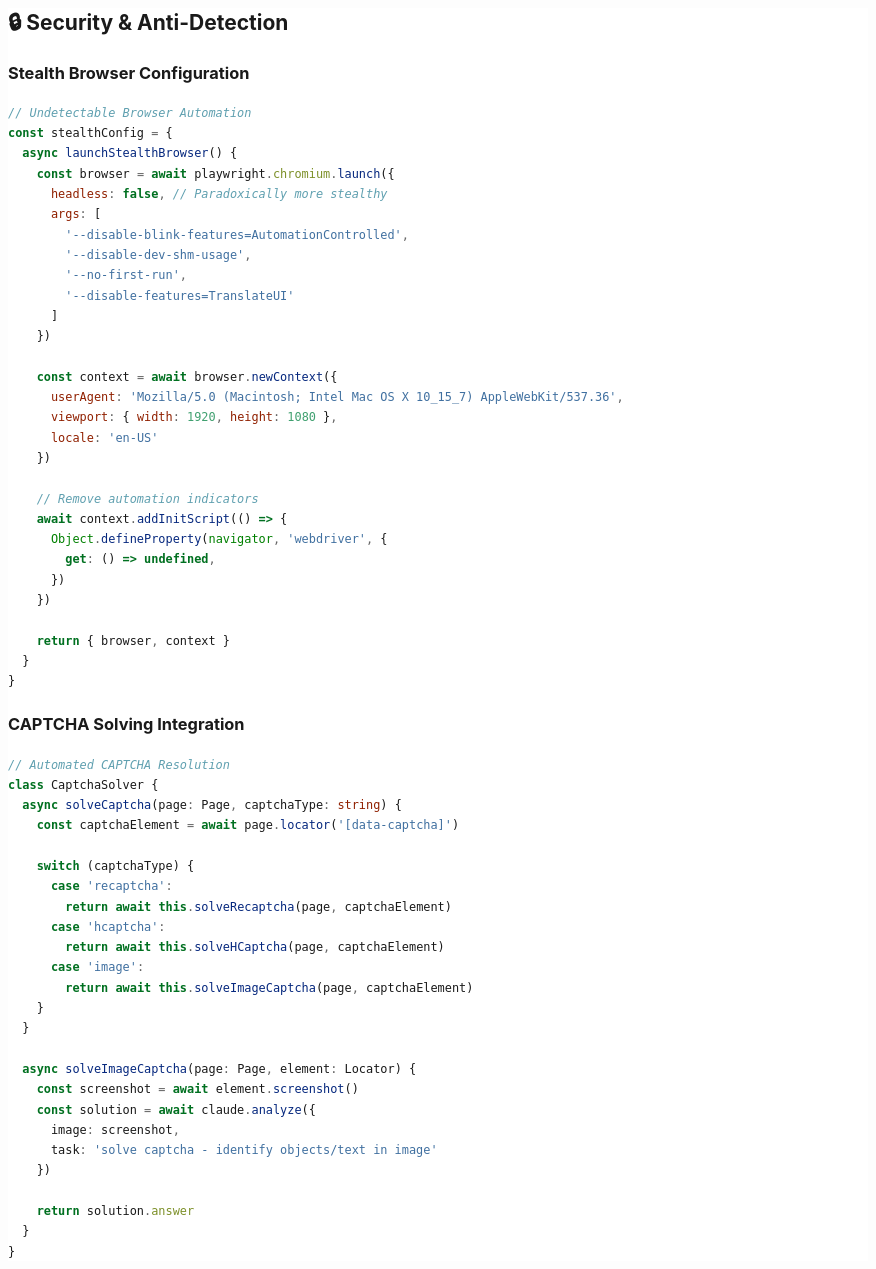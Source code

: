 ## 🔒 Security & Anti-Detection

### **Stealth Browser Configuration**
```javascript
// Undetectable Browser Automation
const stealthConfig = {
  async launchStealthBrowser() {
    const browser = await playwright.chromium.launch({
      headless: false, // Paradoxically more stealthy
      args: [
        '--disable-blink-features=AutomationControlled',
        '--disable-dev-shm-usage',
        '--no-first-run',
        '--disable-features=TranslateUI'
      ]
    })
    
    const context = await browser.newContext({
      userAgent: 'Mozilla/5.0 (Macintosh; Intel Mac OS X 10_15_7) AppleWebKit/537.36',
      viewport: { width: 1920, height: 1080 },
      locale: 'en-US'
    })
    
    // Remove automation indicators
    await context.addInitScript(() => {
      Object.defineProperty(navigator, 'webdriver', {
        get: () => undefined,
      })
    })
    
    return { browser, context }
  }
}
```

### **CAPTCHA Solving Integration**
```typescript
// Automated CAPTCHA Resolution
class CaptchaSolver {
  async solveCaptcha(page: Page, captchaType: string) {
    const captchaElement = await page.locator('[data-captcha]')
    
    switch (captchaType) {
      case 'recaptcha':
        return await this.solveRecaptcha(page, captchaElement)
      case 'hcaptcha':
        return await this.solveHCaptcha(page, captchaElement)
      case 'image':
        return await this.solveImageCaptcha(page, captchaElement)
    }
  }
  
  async solveImageCaptcha(page: Page, element: Locator) {
    const screenshot = await element.screenshot()
    const solution = await claude.analyze({
      image: screenshot,
      task: 'solve captcha - identify objects/text in image'
    })
    
    return solution.answer
  }
}
```